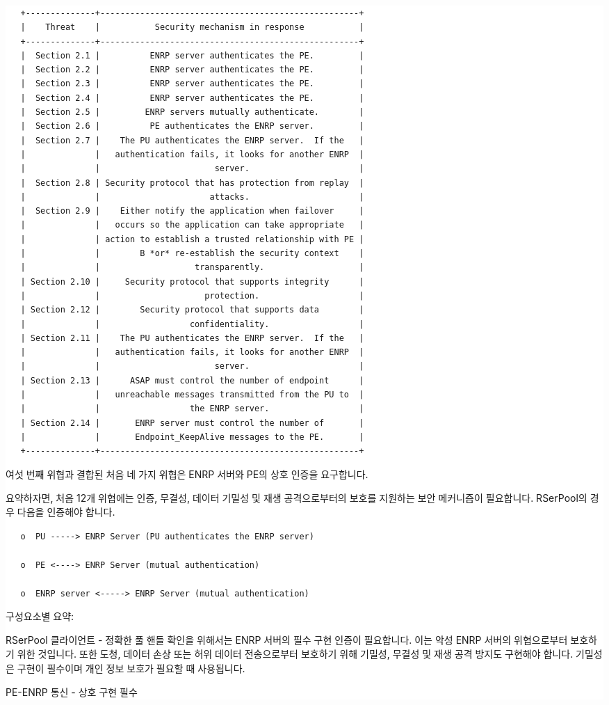 ```text
   +--------------+----------------------------------------------------+
   |    Threat    |           Security mechanism in response           |
   +--------------+----------------------------------------------------+
   |  Section 2.1 |          ENRP server authenticates the PE.         |
   |  Section 2.2 |          ENRP server authenticates the PE.         |
   |  Section 2.3 |          ENRP server authenticates the PE.         |
   |  Section 2.4 |          ENRP server authenticates the PE.         |
   |  Section 2.5 |         ENRP servers mutually authenticate.        |
   |  Section 2.6 |          PE authenticates the ENRP server.         |
   |  Section 2.7 |    The PU authenticates the ENRP server.  If the   |
   |              |   authentication fails, it looks for another ENRP  |
   |              |                       server.                      |
   |  Section 2.8 | Security protocol that has protection from replay  |
   |              |                      attacks.                      |
   |  Section 2.9 |    Either notify the application when failover     |
   |              |   occurs so the application can take appropriate   |
   |              | action to establish a trusted relationship with PE |
   |              |        B *or* re-establish the security context    |
   |              |                   transparently.                   |
   | Section 2.10 |     Security protocol that supports integrity      |
   |              |                     protection.                    |
   | Section 2.12 |        Security protocol that supports data        |
   |              |                  confidentiality.                  |
   | Section 2.11 |    The PU authenticates the ENRP server.  If the   |
   |              |   authentication fails, it looks for another ENRP  |
   |              |                       server.                      |
   | Section 2.13 |      ASAP must control the number of endpoint      |
   |              |   unreachable messages transmitted from the PU to  |
   |              |                  the ENRP server.                  |
   | Section 2.14 |       ENRP server must control the number of       |
   |              |       Endpoint_KeepAlive messages to the PE.       |
   +--------------+----------------------------------------------------+
```

여섯 번째 위협과 결합된 처음 네 가지 위협은 ENRP 서버와 PE의 상호 인증을 요구합니다.

요약하자면, 처음 12개 위협에는 인증, 무결성, 데이터 기밀성 및 재생 공격으로부터의 보호를 지원하는 보안 메커니즘이 필요합니다. RSerPool의 경우 다음을 인증해야 합니다.

```text
   o  PU -----> ENRP Server (PU authenticates the ENRP server)

   o  PE <----> ENRP Server (mutual authentication)

   o  ENRP server <-----> ENRP Server (mutual authentication)
```

구성요소별 요약:

RSerPool 클라이언트 - 정확한 풀 핸들 확인을 위해서는 ENRP 서버의 필수 구현 인증이 필요합니다. 이는 악성 ENRP 서버의 위협으로부터 보호하기 위한 것입니다. 또한 도청, 데이터 손상 또는 허위 데이터 전송으로부터 보호하기 위해 기밀성, 무결성 및 재생 공격 방지도 구현해야 합니다. 기밀성은 구현이 필수이며 개인 정보 보호가 필요할 때 사용됩니다.

PE-ENRP 통신 - 상호 구현 필수
